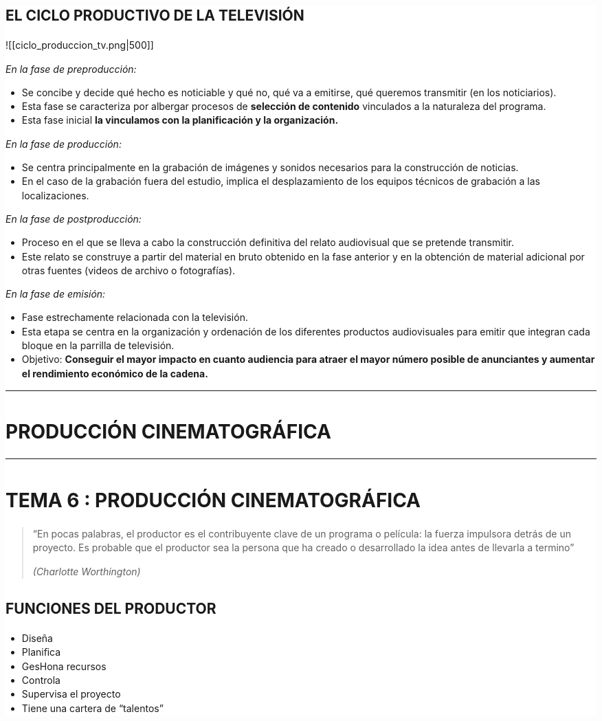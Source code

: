 ## EL CICLO PRODUCTIVO DE LA TELEVISIÓN

![[ciclo_produccion_tv.png|500]]

*En la fase de preproducción:*
- Se concibe y decide qué hecho es noticiable y qué no, qué va a emitirse, qué queremos transmitir (en los noticiarios).
- Esta fase se caracteriza por albergar procesos de **selección de contenido** vinculados a la naturaleza del programa.
- Esta fase inicial **la vinculamos con la planificación y la organización.**

*En la fase de producción:*
- Se centra principalmente en la grabación de imágenes y sonidos necesarios para la construcción de noticias.
- En el caso de la grabación fuera del estudio, implica el desplazamiento de los equipos técnicos de grabación a las localizaciones.

*En la fase de postproducción:*
- Proceso en el que se lleva a cabo la construcción definitiva del relato audiovisual que se pretende transmitir.
- Este relato se construye a partir del material en bruto obtenido en la fase anterior y en la obtención de material adicional por otras fuentes (videos de archivo o fotografías).

*En la fase de emisión:*
- Fase estrechamente relacionada con la televisión.
- Esta etapa se centra en la organización y ordenación de los diferentes productos audiovisuales para emitir que integran cada bloque en la parrilla de televisión.
- Objetivo: **Conseguir el mayor impacto en cuanto audiencia para atraer el mayor número posible de anunciantes y aumentar el rendimiento económico de la cadena.**

___
# PRODUCCIÓN CINEMATOGRÁFICA
___

# TEMA 6 : PRODUCCIÓN CINEMATOGRÁFICA

> “En pocas palabras, el productor es el contribuyente clave de un programa o película: la fuerza impulsora detrás de un proyecto. Es probable que el productor sea la persona que ha creado o desarrollado la idea antes de llevarla a termino”
> <p class="cite"><cite>(Charlotte Worthington)</cite></p>

## FUNCIONES DEL PRODUCTOR
- Diseña
- Planiﬁca
- GesHona recursos
- Controla
- Supervisa el proyecto
- Tiene una cartera de “talentos”
